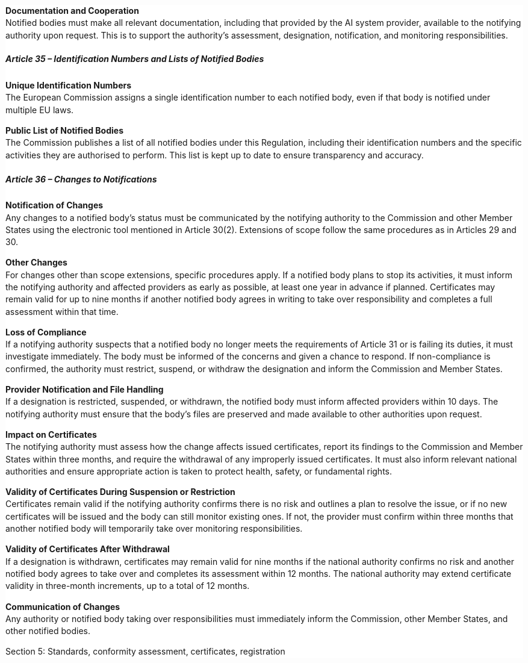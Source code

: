**Documentation and Cooperation**  
Notified bodies must make all relevant documentation, including that provided by the AI system provider, available to the notifying authority upon request. This is to support the authority’s assessment, designation, notification, and monitoring responsibilities.

##### **Article 35 – Identification Numbers and Lists of Notified Bodies**

**Unique Identification Numbers**  
The European Commission assigns a single identification number to each notified body, even if that body is notified under multiple EU laws.

**Public List of Notified Bodies**  
The Commission publishes a list of all notified bodies under this Regulation, including their identification numbers and the specific activities they are authorised to perform. This list is kept up to date to ensure transparency and accuracy.

##### **Article 36 – Changes to Notifications**

**Notification of Changes**  
Any changes to a notified body’s status must be communicated by the notifying authority to the Commission and other Member States using the electronic tool mentioned in Article 30(2). Extensions of scope follow the same procedures as in Articles 29 and 30.

**Other Changes**  
For changes other than scope extensions, specific procedures apply. If a notified body plans to stop its activities, it must inform the notifying authority and affected providers as early as possible, at least one year in advance if planned. Certificates may remain valid for up to nine months if another notified body agrees in writing to take over responsibility and completes a full assessment within that time.

**Loss of Compliance**  
If a notifying authority suspects that a notified body no longer meets the requirements of Article 31 or is failing its duties, it must investigate immediately. The body must be informed of the concerns and given a chance to respond. If non-compliance is confirmed, the authority must restrict, suspend, or withdraw the designation and inform the Commission and Member States.

**Provider Notification and File Handling**  
If a designation is restricted, suspended, or withdrawn, the notified body must inform affected providers within 10 days. The notifying authority must ensure that the body’s files are preserved and made available to other authorities upon request.

**Impact on Certificates**  
The notifying authority must assess how the change affects issued certificates, report its findings to the Commission and Member States within three months, and require the withdrawal of any improperly issued certificates. It must also inform relevant national authorities and ensure appropriate action is taken to protect health, safety, or fundamental rights.

**Validity of Certificates During Suspension or Restriction**  
Certificates remain valid if the notifying authority confirms there is no risk and outlines a plan to resolve the issue, or if no new certificates will be issued and the body can still monitor existing ones. If not, the provider must confirm within three months that another notified body will temporarily take over monitoring responsibilities.

**Validity of Certificates After Withdrawal**  
If a designation is withdrawn, certificates may remain valid for nine months if the national authority confirms no risk and another notified body agrees to take over and completes its assessment within 12 months. The national authority may extend certificate validity in three-month increments, up to a total of 12 months.

**Communication of Changes**  
Any authority or notified body taking over responsibilities must immediately inform the Commission, other Member States, and other notified bodies.






Section 5: Standards, conformity assessment, certificates, registration